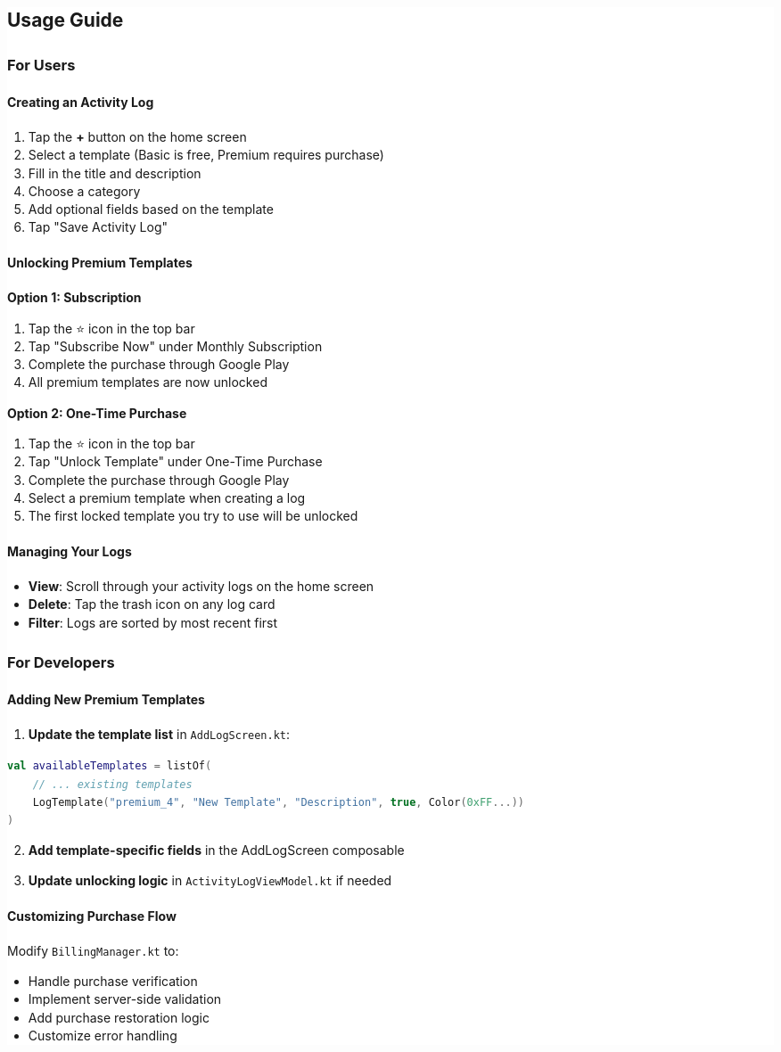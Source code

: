 ## Usage Guide

### For Users

#### Creating an Activity Log
1. Tap the **+** button on the home screen
2. Select a template (Basic is free, Premium requires purchase)
3. Fill in the title and description
4. Choose a category
5. Add optional fields based on the template
6. Tap "Save Activity Log"

#### Unlocking Premium Templates

**Option 1: Subscription**
1. Tap the ⭐ icon in the top bar
2. Tap "Subscribe Now" under Monthly Subscription
3. Complete the purchase through Google Play
4. All premium templates are now unlocked

**Option 2: One-Time Purchase**
1. Tap the ⭐ icon in the top bar
2. Tap "Unlock Template" under One-Time Purchase
3. Complete the purchase through Google Play
4. Select a premium template when creating a log
5. The first locked template you try to use will be unlocked

#### Managing Your Logs
- **View**: Scroll through your activity logs on the home screen
- **Delete**: Tap the trash icon on any log card
- **Filter**: Logs are sorted by most recent first

### For Developers

#### Adding New Premium Templates

1. **Update the template list** in `AddLogScreen.kt`:
```kotlin
val availableTemplates = listOf(
    // ... existing templates
    LogTemplate("premium_4", "New Template", "Description", true, Color(0xFF...))
)
```

2. **Add template-specific fields** in the AddLogScreen composable

3. **Update unlocking logic** in `ActivityLogViewModel.kt` if needed

#### Customizing Purchase Flow

Modify `BillingManager.kt` to:
- Handle purchase verification
- Implement server-side validation
- Add purchase restoration logic
- Customize error handling
